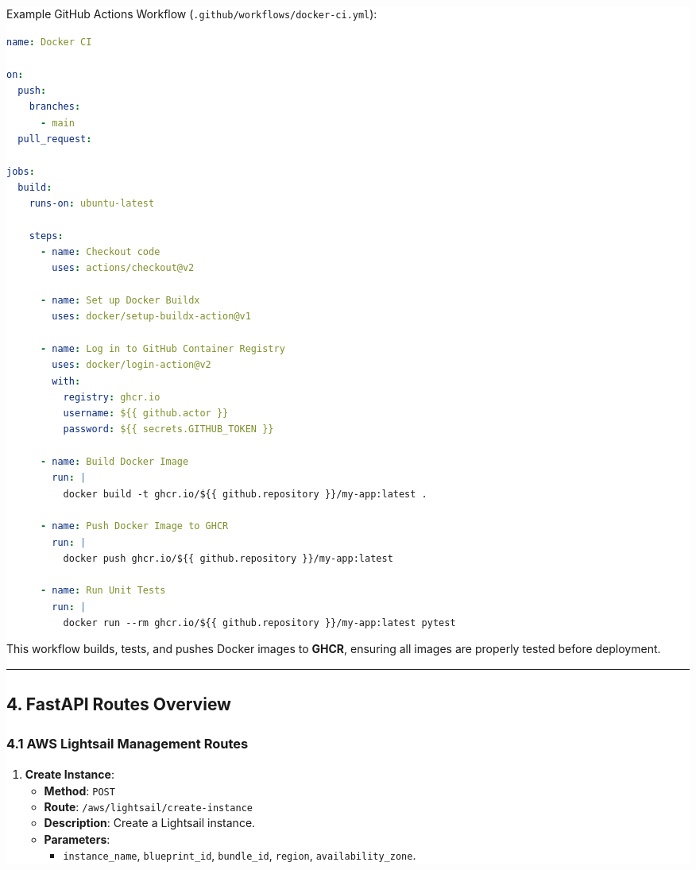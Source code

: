 Example GitHub Actions Workflow (`.github/workflows/docker-ci.yml`):
```yaml
name: Docker CI

on:
  push:
    branches:
      - main
  pull_request:

jobs:
  build:
    runs-on: ubuntu-latest
    
    steps:
      - name: Checkout code
        uses: actions/checkout@v2
      
      - name: Set up Docker Buildx
        uses: docker/setup-buildx-action@v1

      - name: Log in to GitHub Container Registry
        uses: docker/login-action@v2
        with:
          registry: ghcr.io
          username: ${{ github.actor }}
          password: ${{ secrets.GITHUB_TOKEN }}
      
      - name: Build Docker Image
        run: |
          docker build -t ghcr.io/${{ github.repository }}/my-app:latest .
      
      - name: Push Docker Image to GHCR
        run: |
          docker push ghcr.io/${{ github.repository }}/my-app:latest
      
      - name: Run Unit Tests
        run: |
          docker run --rm ghcr.io/${{ github.repository }}/my-app:latest pytest
```

This workflow builds, tests, and pushes Docker images to **GHCR**, ensuring all images are properly tested before deployment.

---

## **4. FastAPI Routes Overview**

### **4.1 AWS Lightsail Management Routes**

1. **Create Instance**:
   - **Method**: `POST`
   - **Route**: `/aws/lightsail/create-instance`
   - **Description**: Create a Lightsail instance.
   - **Parameters**:
     - `instance_name`, `blueprint_id`, `bundle_id`, `region`, `availability_zone`.
